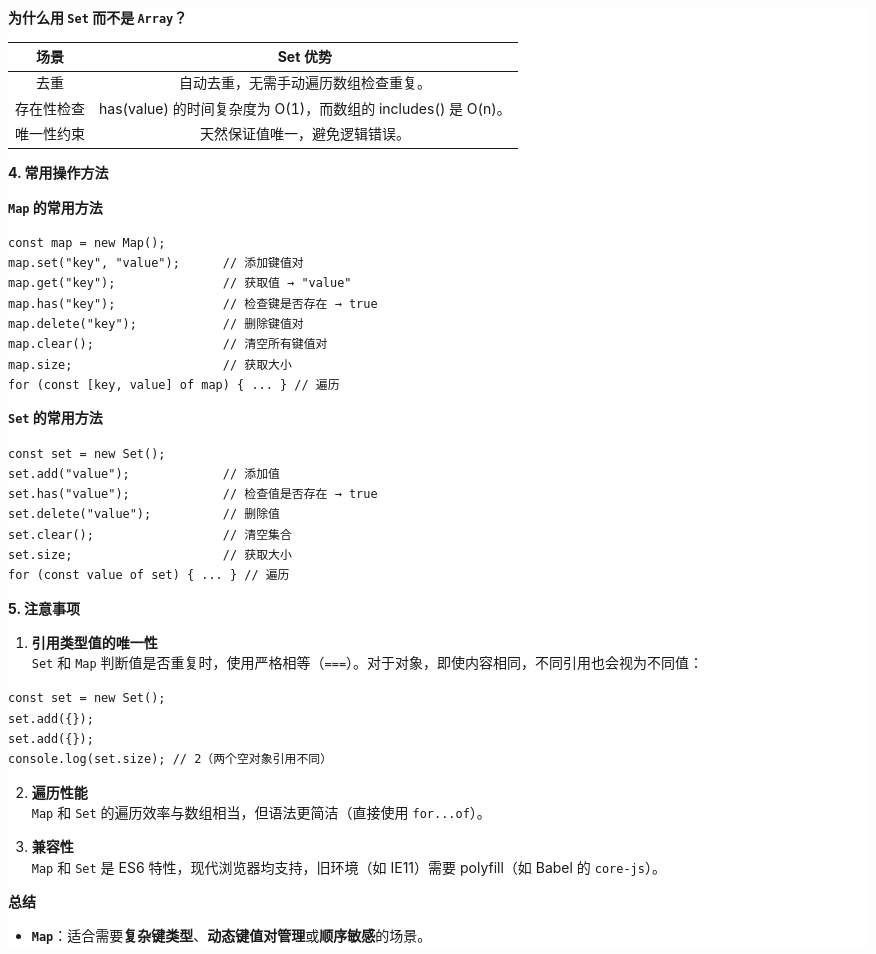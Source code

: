 **为什么用  `Set`  而不是  `Array`？**

| 场景  | Set 优势  |
| :-----------:   |  :-----------:  |
|  去重	 | 自动去重，无需手动遍历数组检查重复。  |
| 存在性检查	  | has(value) 的时间复杂度为 O(1)，而数组的 includes() 是 O(n)。  |
|  唯一性约束	 | 天然保证值唯一，避免逻辑错误。  |

**4. 常用操作方法**

**`Map`  的常用方法**

```
const map = new Map();
map.set("key", "value");      // 添加键值对
map.get("key");               // 获取值 → "value"
map.has("key");               // 检查键是否存在 → true
map.delete("key");            // 删除键值对
map.clear();                  // 清空所有键值对
map.size;                     // 获取大小
for (const [key, value] of map) { ... } // 遍历
```

**`Set`  的常用方法**

```
const set = new Set();
set.add("value");             // 添加值
set.has("value");             // 检查值是否存在 → true
set.delete("value");          // 删除值
set.clear();                  // 清空集合
set.size;                     // 获取大小
for (const value of set) { ... } // 遍历
```

**5. 注意事项**

1.  **引用类型值的唯一性**  
    `Set`  和  `Map`  判断值是否重复时，使用严格相等（`===`）。对于对象，即使内容相同，不同引用也会视为不同值：

```
const set = new Set();
set.add({}); 
set.add({}); 
console.log(set.size); // 2（两个空对象引用不同）
```

2.  **遍历性能**  
    `Map`  和  `Set`  的遍历效率与数组相当，但语法更简洁（直接使用  `for...of`）。
    
3.  **兼容性**  
    `Map`  和  `Set`  是 ES6 特性，现代浏览器均支持，旧环境（如 IE11）需要 polyfill（如 Babel 的  `core-js`）。
    
 **总结**

-   **`Map`**：适合需要**复杂键类型**、**动态键值对管理**或**顺序敏感**的场景。
    